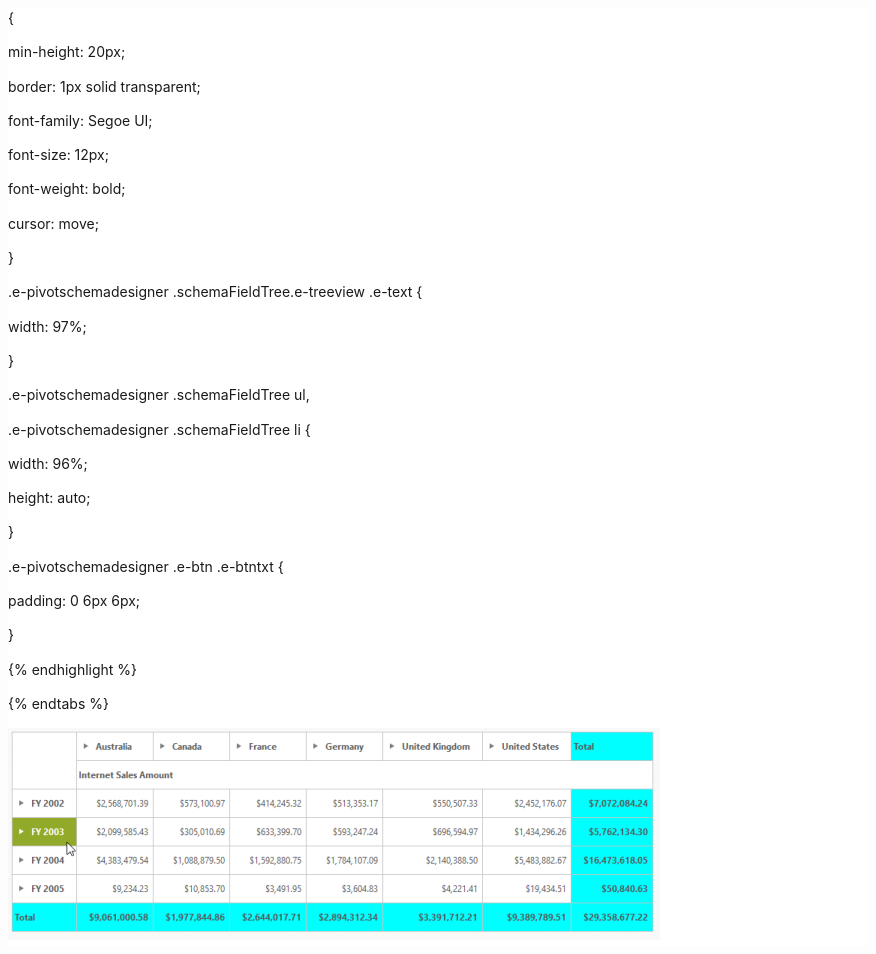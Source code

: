 {

  min-height: 20px;

  border: 1px solid transparent;

  font-family: Segoe UI;

  font-size: 12px;

  font-weight: bold;

  cursor: move;

}

.e-pivotschemadesigner .schemaFieldTree.e-treeview .e-text 
{

  width: 97%;

}

.e-pivotschemadesigner .schemaFieldTree ul,

.e-pivotschemadesigner .schemaFieldTree li 
{

  width: 96%;

  height: auto;

}

.e-pivotschemadesigner .e-btn .e-btntxt 
{

  padding: 0 6px 6px;

}

 {% endhighlight %}

{% endtabs %} 


![](Appearance--Styling_images/Appearance--Styling_img1.png)



